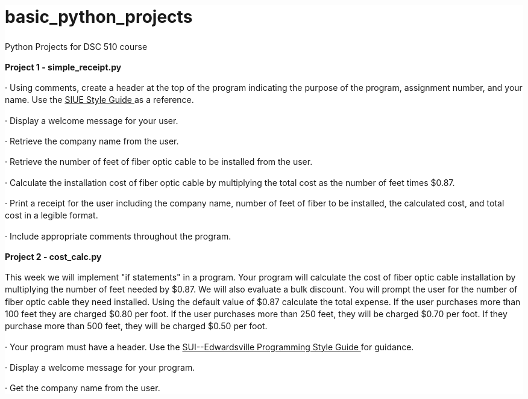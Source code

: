 # basic_python_projects
Python Projects for DSC 510 course

<p>
	<b>Project 1 - simple_receipt.py</b>
</p>
<p>
	&#183; Using comments, create a header at the top of the program indicating
	the purpose of the program, assignment number, and your name. Use the
	<a href="https://www.cs.siue.edu/programming-style-guide" target="_blank">
		SIUE Style Guide
	</a>
	as a reference.
</p>
<p>
	&#183; Display a welcome message for your user.
</p>
<p>
	&#183; Retrieve the company name from the user.
</p>
<p>
	&#183; Retrieve the number of feet of fiber optic cable to be installed
	from the user.
</p>
<p>
	&#183; Calculate the installation cost of fiber optic cable by multiplying
	the total cost as the number of feet times $0.87.
</p>
<p>
	&#183; Print a receipt for the user including the company name, number of
	feet of fiber to be installed, the calculated cost, and total cost in a
	legible format.
</p>
<p>
	&#183; Include appropriate comments throughout the program.
</p>
<p>
	<b>Project 2 - cost_calc.py</b>
</p>
<p>
	This week we will implement "if statements" in a program. Your program will
	calculate the cost of fiber optic cable installation by multiplying the
	number of feet needed by $0.87. We will also evaluate a bulk discount. You
	will prompt the user for the number of fiber optic cable they need
	installed. Using the default value of $0.87 calculate the total expense. If
	the user purchases more than 100 feet they are charged $0.80 per foot. If
	the user purchases more than 250 feet, they will be charged $0.70 per foot.
	If they purchase more than 500 feet, they will be charged $0.50 per foot.
</p>
<p>
	&#183; Your program must have a header. Use the
	<a href="https://www.cs.siue.edu/programming-style-guide" target="_blank">
		SUI--Edwardsville Programming Style Guide
	</a>
	for guidance.
</p>
<p>
	&#183; Display a welcome message for your program.
</p>
<p>
	&#183; Get the company name from the user.
</p>